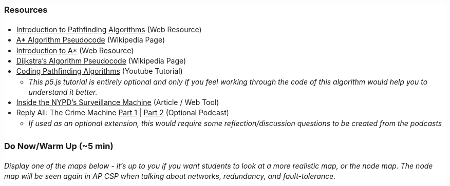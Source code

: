 ### Resources

* [Introduction to Pathfinding Algorithms](https://www.redblobgames.com/pathfinding/a-star/introduction.html) (Web Resource)
* [A\* Algorithm Pseudocode](https://en.wikipedia.org/wiki/A\*\_search\_algorithm#Pseudocode) (Wikipedia Page)
* [Introduction to A\*](https://theory.stanford.edu/\~amitp/GameProgramming/AStarComparison.html) (Web Resource)
* [Dijkstra’s Algorithm Pseudocode](https://en.wikipedia.org/wiki/Dijkstra's\_algorithm#Pseudocode) (Wikipedia Page)
* [Coding Pathfinding Algorithms](https://youtu.be/aKYlikFAV4k) (Youtube Tutorial)
  * _This p5.js tutorial is entirely optional and only if you feel working through the code of this algorithm would help you to understand it better._
* [Inside the NYPD’s Surveillance Machine](https://banthescan.amnesty.org/decode/) (Article / Web Tool)
* Reply All: The Crime Machine [Part 1](https://gimletmedia.com/shows/reply-all/76h967) | [Part 2](https://gimletmedia.com/shows/reply-all/n8hwl7/128-the-crime-machine-part-ii#episode-player) (Optional Podcast)
  * _If used as an optional extension, this would require some reflection/discussion questions to be created from the podcasts_

### Do Now/Warm Up (\~5 min)

_Display one of the maps below - it’s up to you if you want students to look at a more realistic map, or the node map. The node map will be seen again in AP CSP when talking about networks, redundancy, and fault-tolerance._
